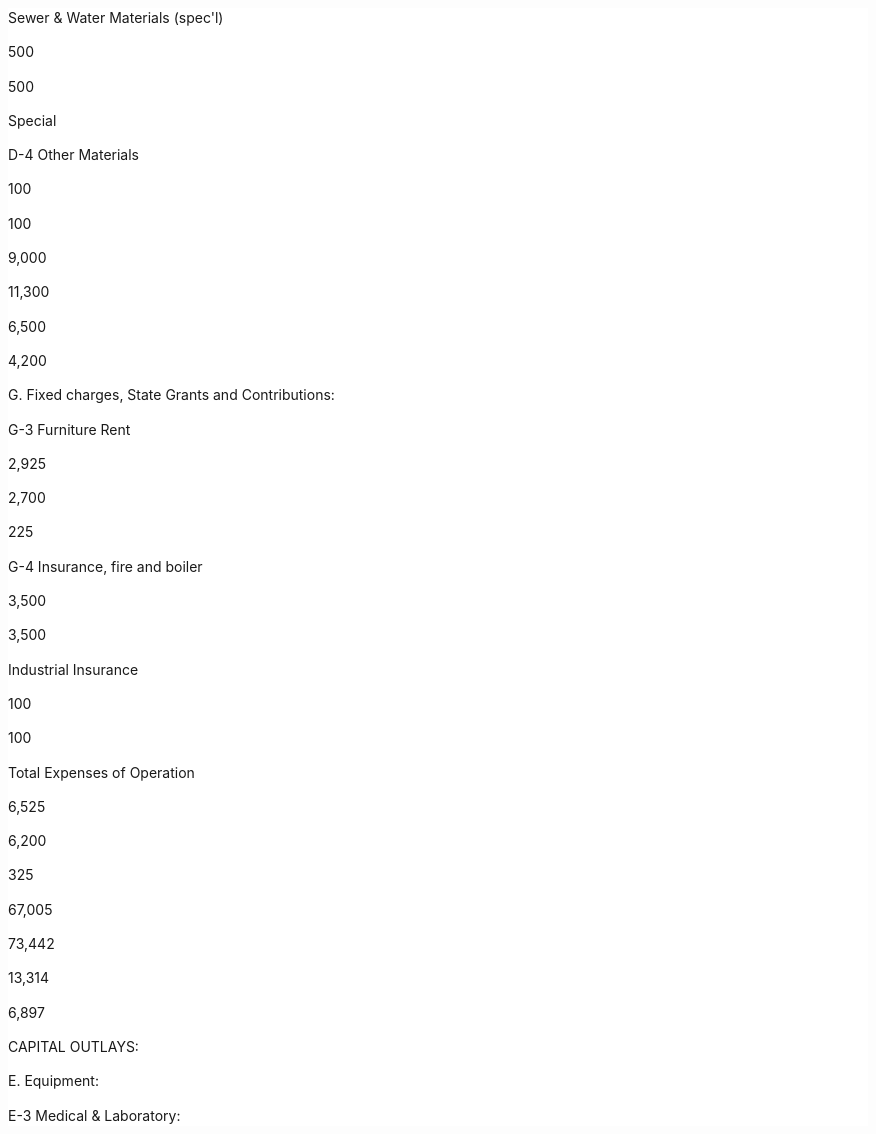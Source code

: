 Sewer & Water Materials (spec'l)

500

500

Special

D-4 Other Materials

100

100

9,000

11,300

6,500

4,200

G. Fixed charges, State Grants and Contributions:

G-3 Furniture Rent

2,925

2,700

225

G-4 Insurance, fire and boiler

3,500

3,500

Industrial Insurance

100

100

Total Expenses of Operation

6,525

6,200

325

67,005

73,442

13,314

6,897

CAPITAL OUTLAYS:

E. Equipment:

E-3 Medical & Laboratory:
